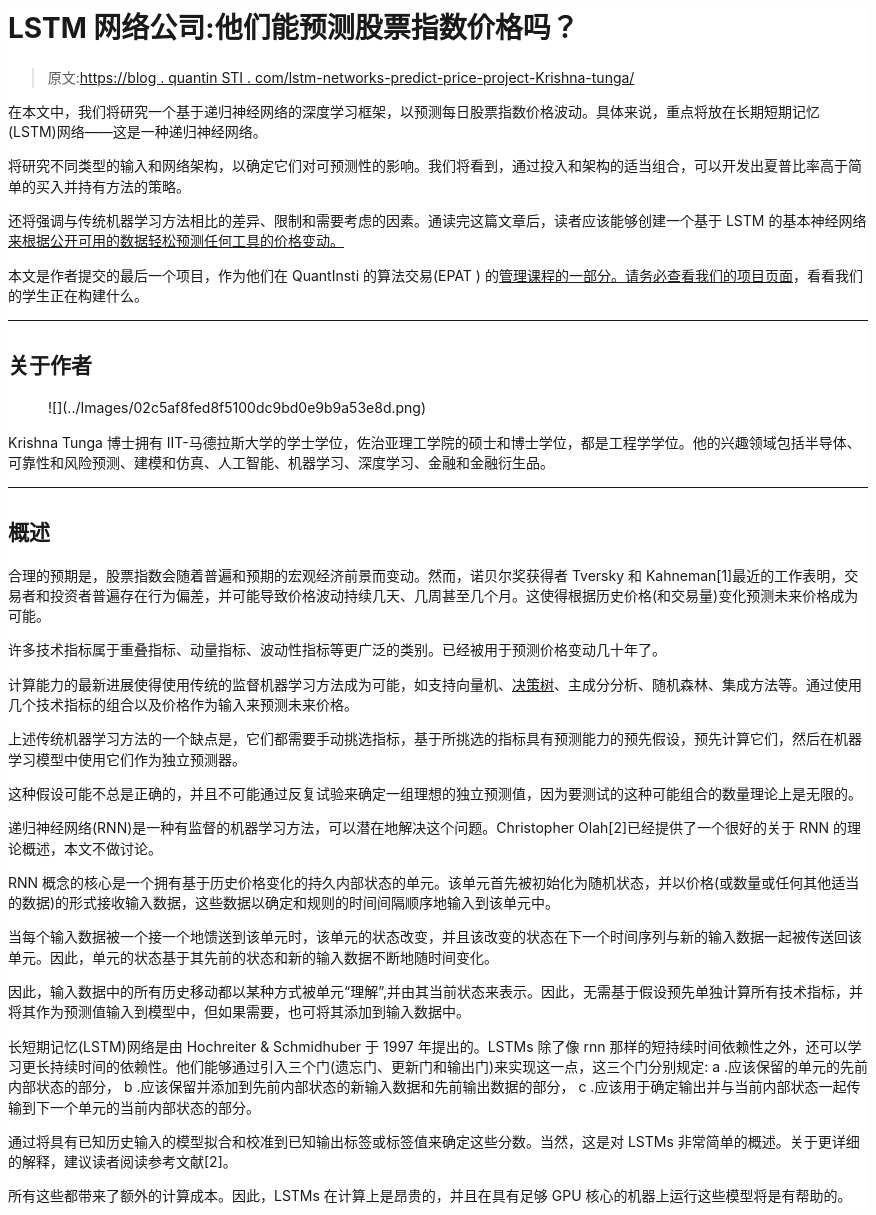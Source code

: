 # LSTM 网络公司:他们能预测股票指数价格吗？

> 原文:[https://blog . quantin STI . com/lstm-networks-predict-price-project-Krishna-tunga/](https://blog.quantinsti.com/lstm-networks-predict-price-project-krishna-tunga/)

在本文中，我们将研究一个基于递归神经网络的深度学习框架，以预测每日股票指数价格波动。具体来说，重点将放在长期短期记忆(LSTM)网络——这是一种递归神经网络。

将研究不同类型的输入和网络架构，以确定它们对可预测性的影响。我们将看到，通过投入和架构的适当组合，可以开发出夏普比率高于简单的买入并持有方法的策略。

还将强调与传统机器学习方法相比的差异、限制和需要考虑的因素。通读完这篇文章后，读者应该能够创建一个基于 LSTM 的基本神经网络[来根据公开可用的数据轻松预测任何工具的价格变动。](https://quantra.quantinsti.com/course/neural-networks-deep-learning-trading-ernest-chan)

本文是作者提交的最后一个项目，作为他们在 QuantInsti 的算法交易(EPAT ) 的[管理课程的一部分。请务必查看我们的](https://www.quantinsti.com/epat)[项目页面](/tag/epat-trading-projects/)，看看我们的学生正在构建什么。

* * *

## **关于作者**

<figure class="kg-card kg-image-card">![](../Images/02c5af8fed8f5100dc9bd0e9b9a53e8d.png)</figure>

Krishna Tunga 博士拥有 IIT-马德拉斯大学的学士学位，佐治亚理工学院的硕士和博士学位，都是工程学学位。他的兴趣领域包括半导体、可靠性和风险预测、建模和仿真、人工智能、机器学习、深度学习、金融和金融衍生品。

* * *

## **概述**

合理的预期是，股票指数会随着普遍和预期的宏观经济前景而变动。然而，诺贝尔奖获得者 Tversky 和 Kahneman[1]最近的工作表明，交易者和投资者普遍存在行为偏差，并可能导致价格波动持续几天、几周甚至几个月。这使得根据历史价格(和交易量)变化预测未来价格成为可能。

许多技术指标属于重叠指标、动量指标、波动性指标等更广泛的类别。已经被用于预测价格变动几十年了。

计算能力的最新进展使得使用传统的监督机器学习方法成为可能，如支持向量机、[决策树](https://quantra.quantinsti.com/course/decision-trees-analysis-trading-ernest-chan)、主成分分析、随机森林、集成方法等。通过使用几个技术指标的组合以及价格作为输入来预测未来价格。

上述传统机器学习方法的一个缺点是，它们都需要手动挑选指标，基于所挑选的指标具有预测能力的预先假设，预先计算它们，然后在机器学习模型中使用它们作为独立预测器。

这种假设可能不总是正确的，并且不可能通过反复试验来确定一组理想的独立预测值，因为要测试的这种可能组合的数量理论上是无限的。

递归神经网络(RNN)是一种有监督的机器学习方法，可以潜在地解决这个问题。Christopher Olah[2]已经提供了一个很好的关于 RNN 的理论概述，本文不做讨论。

RNN 概念的核心是一个拥有基于历史价格变化的持久内部状态的单元。该单元首先被初始化为随机状态，并以价格(或数量或任何其他适当的数据)的形式接收输入数据，这些数据以确定和规则的时间间隔顺序地输入到该单元中。

当每个输入数据被一个接一个地馈送到该单元时，该单元的状态改变，并且该改变的状态在下一个时间序列与新的输入数据一起被传送回该单元。因此，单元的状态基于其先前的状态和新的输入数据不断地随时间变化。

因此，输入数据中的所有历史移动都以某种方式被单元“理解”,并由其当前状态来表示。因此，无需基于假设预先单独计算所有技术指标，并将其作为预测值输入到模型中，但如果需要，也可将其添加到输入数据中。

长短期记忆(LSTM)网络是由 Hochreiter & Schmidhuber 于 1997 年提出的。LSTMs 除了像 rnn 那样的短持续时间依赖性之外，还可以学习更长持续时间的依赖性。他们能够通过引入三个门(遗忘门、更新门和输出门)来实现这一点，这三个门分别规定:
a .应该保留的单元的先前内部状态的部分，
b .应该保留并添加到先前内部状态的新输入数据和先前输出数据的部分，
c .应该用于确定输出并与当前内部状态一起传输到下一个单元的当前内部状态的部分。

通过将具有已知历史输入的模型拟合和校准到已知输出标签或标签值来确定这些分数。当然，这是对 LSTMs 非常简单的概述。关于更详细的解释，建议读者阅读参考文献[2]。

所有这些都带来了额外的计算成本。因此，LSTMs 在计算上是昂贵的，并且在具有足够 GPU 核心的机器上运行这些模型将是有帮助的。
